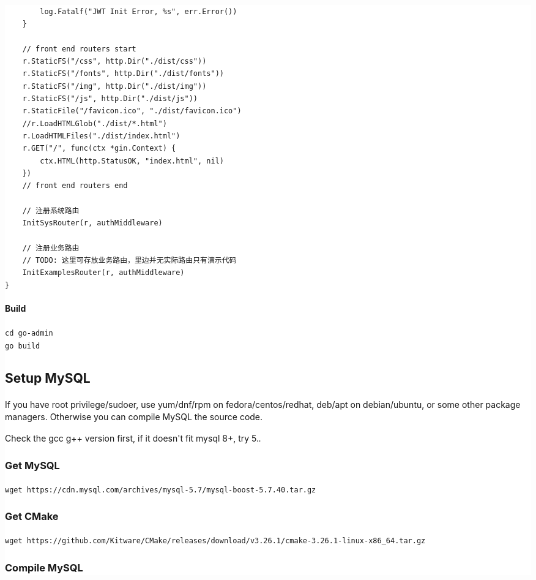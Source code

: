 ```
		log.Fatalf("JWT Init Error, %s", err.Error())
	}

    // front end routers start
	r.StaticFS("/css", http.Dir("./dist/css"))
	r.StaticFS("/fonts", http.Dir("./dist/fonts"))
	r.StaticFS("/img", http.Dir("./dist/img"))
	r.StaticFS("/js", http.Dir("./dist/js"))
	r.StaticFile("/favicon.ico", "./dist/favicon.ico")
	//r.LoadHTMLGlob("./dist/*.html")
	r.LoadHTMLFiles("./dist/index.html")
	r.GET("/", func(ctx *gin.Context) {
		ctx.HTML(http.StatusOK, "index.html", nil)
	})
    // front end routers end

	// 注册系统路由
	InitSysRouter(r, authMiddleware)

	// 注册业务路由
	// TODO: 这里可存放业务路由，里边并无实际路由只有演示代码
	InitExamplesRouter(r, authMiddleware)
}

```

#### Build

```
cd go-admin
go build
```

## Setup MySQL

If you have root privilege/sudoer, use yum/dnf/rpm on fedora/centos/redhat, deb/apt on debian/ubuntu, or some other package managers. Otherwise you can compile MySQL the source code.

Check the gcc g++ version first, if it doesn't fit mysql 8+, try 5.*.*

### Get MySQL

```
wget https://cdn.mysql.com/archives/mysql-5.7/mysql-boost-5.7.40.tar.gz
```

### Get CMake

```
wget https://github.com/Kitware/CMake/releases/download/v3.26.1/cmake-3.26.1-linux-x86_64.tar.gz
```

### Compile MySQL
